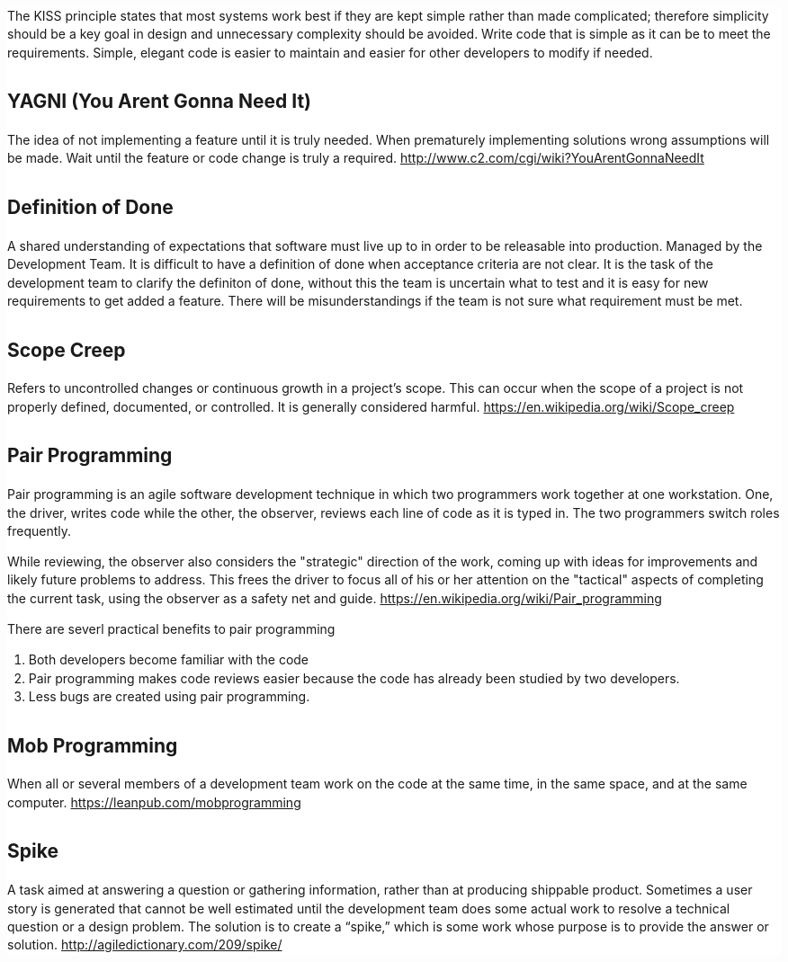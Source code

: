 The KISS principle states that most systems work best if they are kept simple rather than made complicated; therefore simplicity should be a key goal in design and unnecessary complexity should be avoided. Write code that is simple as it can be to meet the requirements. Simple, elegant code is easier to maintain and easier for other developers to modify if needed.

## YAGNI (You Arent Gonna Need It)

The idea of not implementing a feature until it is truly needed. When prematurely implementing solutions wrong assumptions will be made. Wait until the feature or code change is truly a required. http://www.c2.com/cgi/wiki?YouArentGonnaNeedIt

## Definition of Done

A shared understanding of expectations that software must live up to in order to be releasable into production. Managed by the Development Team. It is difficult to have a definition of done when acceptance criteria are not clear. It is the task of the development team to clarify the definiton of done, without this the team is uncertain what to test and it is easy for new requirements to get added a feature. There will be misunderstandings if the team is not sure what requirement must be met. 

## Scope Creep

Refers to uncontrolled changes or continuous growth in a project’s scope. This can occur when the scope of a project is not properly defined, documented, or controlled. It is generally considered harmful. https://en.wikipedia.org/wiki/Scope_creep

## Pair Programming

Pair programming is an agile software development technique in which two programmers work together at one workstation. One, the driver, writes code while the other, the observer, reviews each line of code as it is typed in. The two programmers switch roles frequently.

While reviewing, the observer also considers the "strategic" direction of the work, coming up with ideas for improvements and likely future problems to address. This frees the driver to focus all of his or her attention on the "tactical" aspects of completing the current task, using the observer as a safety net and guide. https://en.wikipedia.org/wiki/Pair_programming

There are severl practical benefits to pair programming
1. Both developers become familiar with the code
2. Pair programming makes code reviews easier because the code has already been studied by two developers.
2. Less bugs are created using pair programming.

## Mob Programming

When all or several members of a development team work on the code  at the same time, in the same space, and at the same computer.
https://leanpub.com/mobprogramming

## Spike

A task aimed at answering a question or gathering information, rather than at producing shippable product. Sometimes a user story is generated that cannot be well estimated until the development team does some actual work to resolve a technical question or a design problem. The solution is to create a “spike,” which is some work whose purpose is to provide the answer or solution. http://agiledictionary.com/209/spike/
